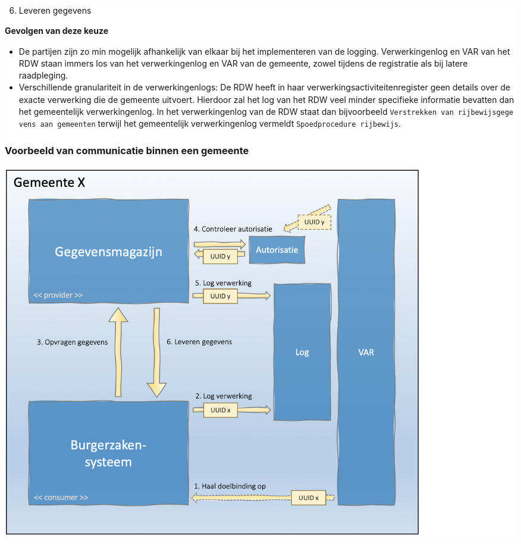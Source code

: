6. Leveren gegevens

**Gevolgen van deze keuze**
-	De partijen zijn zo min mogelijk afhankelijk van elkaar bij het implementeren van de logging. Verwerkingenlog en VAR van het RDW staan immers los van het verwerkingenlog en VAR van de gemeente, zowel tijdens de registratie als bij latere raadpleging.
-	Verschillende granulariteit in de verwerkingenlogs: De RDW heeft in haar verwerkingsactiviteitenregister geen details over de exacte verwerking die de gemeente uitvoert. Hierdoor zal het log van het RDW veel minder specifieke informatie bevatten dan het gemeentelijk verwerkingenlog. In het verwerkingenlog van de RDW staat dan bijvoorbeeld `Verstrekken van rijbewijsgegevens aan gemeenten` terwijl het gemeentelijk verwerkingenlog vermeldt `Spoedprocedure rijbewijs`.

### Voorbeeld van communicatie binnen een gemeente

<img src="./_assets/7259_2.png" alt="" width="700"/>
